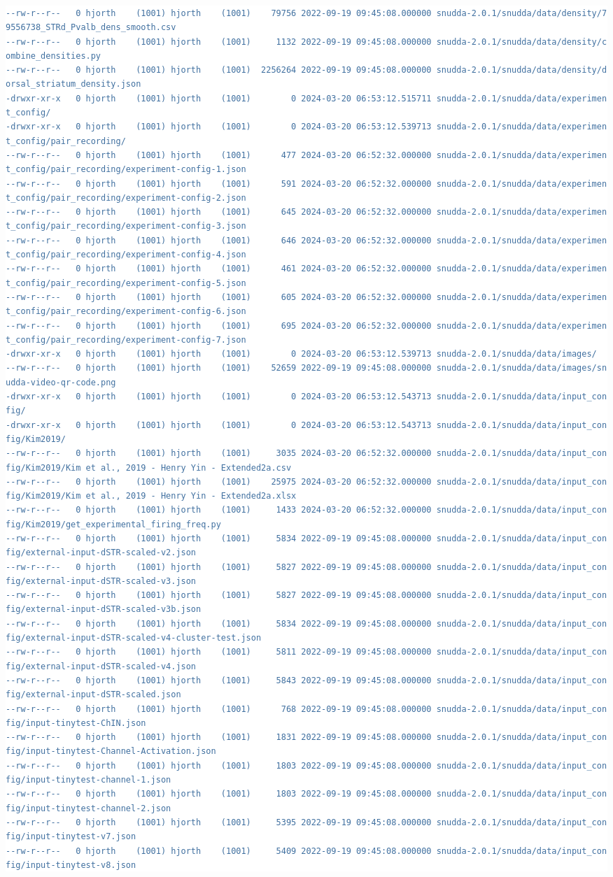 ```diff
--rw-r--r--   0 hjorth    (1001) hjorth    (1001)    79756 2022-09-19 09:45:08.000000 snudda-2.0.1/snudda/data/density/79556738_STRd_Pvalb_dens_smooth.csv
--rw-r--r--   0 hjorth    (1001) hjorth    (1001)     1132 2022-09-19 09:45:08.000000 snudda-2.0.1/snudda/data/density/combine_densities.py
--rw-r--r--   0 hjorth    (1001) hjorth    (1001)  2256264 2022-09-19 09:45:08.000000 snudda-2.0.1/snudda/data/density/dorsal_striatum_density.json
-drwxr-xr-x   0 hjorth    (1001) hjorth    (1001)        0 2024-03-20 06:53:12.515711 snudda-2.0.1/snudda/data/experiment_config/
-drwxr-xr-x   0 hjorth    (1001) hjorth    (1001)        0 2024-03-20 06:53:12.539713 snudda-2.0.1/snudda/data/experiment_config/pair_recording/
--rw-r--r--   0 hjorth    (1001) hjorth    (1001)      477 2024-03-20 06:52:32.000000 snudda-2.0.1/snudda/data/experiment_config/pair_recording/experiment-config-1.json
--rw-r--r--   0 hjorth    (1001) hjorth    (1001)      591 2024-03-20 06:52:32.000000 snudda-2.0.1/snudda/data/experiment_config/pair_recording/experiment-config-2.json
--rw-r--r--   0 hjorth    (1001) hjorth    (1001)      645 2024-03-20 06:52:32.000000 snudda-2.0.1/snudda/data/experiment_config/pair_recording/experiment-config-3.json
--rw-r--r--   0 hjorth    (1001) hjorth    (1001)      646 2024-03-20 06:52:32.000000 snudda-2.0.1/snudda/data/experiment_config/pair_recording/experiment-config-4.json
--rw-r--r--   0 hjorth    (1001) hjorth    (1001)      461 2024-03-20 06:52:32.000000 snudda-2.0.1/snudda/data/experiment_config/pair_recording/experiment-config-5.json
--rw-r--r--   0 hjorth    (1001) hjorth    (1001)      605 2024-03-20 06:52:32.000000 snudda-2.0.1/snudda/data/experiment_config/pair_recording/experiment-config-6.json
--rw-r--r--   0 hjorth    (1001) hjorth    (1001)      695 2024-03-20 06:52:32.000000 snudda-2.0.1/snudda/data/experiment_config/pair_recording/experiment-config-7.json
-drwxr-xr-x   0 hjorth    (1001) hjorth    (1001)        0 2024-03-20 06:53:12.539713 snudda-2.0.1/snudda/data/images/
--rw-r--r--   0 hjorth    (1001) hjorth    (1001)    52659 2022-09-19 09:45:08.000000 snudda-2.0.1/snudda/data/images/snudda-video-qr-code.png
-drwxr-xr-x   0 hjorth    (1001) hjorth    (1001)        0 2024-03-20 06:53:12.543713 snudda-2.0.1/snudda/data/input_config/
-drwxr-xr-x   0 hjorth    (1001) hjorth    (1001)        0 2024-03-20 06:53:12.543713 snudda-2.0.1/snudda/data/input_config/Kim2019/
--rw-r--r--   0 hjorth    (1001) hjorth    (1001)     3035 2024-03-20 06:52:32.000000 snudda-2.0.1/snudda/data/input_config/Kim2019/Kim et al., 2019 - Henry Yin - Extended2a.csv
--rw-r--r--   0 hjorth    (1001) hjorth    (1001)    25975 2024-03-20 06:52:32.000000 snudda-2.0.1/snudda/data/input_config/Kim2019/Kim et al., 2019 - Henry Yin - Extended2a.xlsx
--rw-r--r--   0 hjorth    (1001) hjorth    (1001)     1433 2024-03-20 06:52:32.000000 snudda-2.0.1/snudda/data/input_config/Kim2019/get_experimental_firing_freq.py
--rw-r--r--   0 hjorth    (1001) hjorth    (1001)     5834 2022-09-19 09:45:08.000000 snudda-2.0.1/snudda/data/input_config/external-input-dSTR-scaled-v2.json
--rw-r--r--   0 hjorth    (1001) hjorth    (1001)     5827 2022-09-19 09:45:08.000000 snudda-2.0.1/snudda/data/input_config/external-input-dSTR-scaled-v3.json
--rw-r--r--   0 hjorth    (1001) hjorth    (1001)     5827 2022-09-19 09:45:08.000000 snudda-2.0.1/snudda/data/input_config/external-input-dSTR-scaled-v3b.json
--rw-r--r--   0 hjorth    (1001) hjorth    (1001)     5834 2022-09-19 09:45:08.000000 snudda-2.0.1/snudda/data/input_config/external-input-dSTR-scaled-v4-cluster-test.json
--rw-r--r--   0 hjorth    (1001) hjorth    (1001)     5811 2022-09-19 09:45:08.000000 snudda-2.0.1/snudda/data/input_config/external-input-dSTR-scaled-v4.json
--rw-r--r--   0 hjorth    (1001) hjorth    (1001)     5843 2022-09-19 09:45:08.000000 snudda-2.0.1/snudda/data/input_config/external-input-dSTR-scaled.json
--rw-r--r--   0 hjorth    (1001) hjorth    (1001)      768 2022-09-19 09:45:08.000000 snudda-2.0.1/snudda/data/input_config/input-tinytest-ChIN.json
--rw-r--r--   0 hjorth    (1001) hjorth    (1001)     1831 2022-09-19 09:45:08.000000 snudda-2.0.1/snudda/data/input_config/input-tinytest-Channel-Activation.json
--rw-r--r--   0 hjorth    (1001) hjorth    (1001)     1803 2022-09-19 09:45:08.000000 snudda-2.0.1/snudda/data/input_config/input-tinytest-channel-1.json
--rw-r--r--   0 hjorth    (1001) hjorth    (1001)     1803 2022-09-19 09:45:08.000000 snudda-2.0.1/snudda/data/input_config/input-tinytest-channel-2.json
--rw-r--r--   0 hjorth    (1001) hjorth    (1001)     5395 2022-09-19 09:45:08.000000 snudda-2.0.1/snudda/data/input_config/input-tinytest-v7.json
--rw-r--r--   0 hjorth    (1001) hjorth    (1001)     5409 2022-09-19 09:45:08.000000 snudda-2.0.1/snudda/data/input_config/input-tinytest-v8.json
```